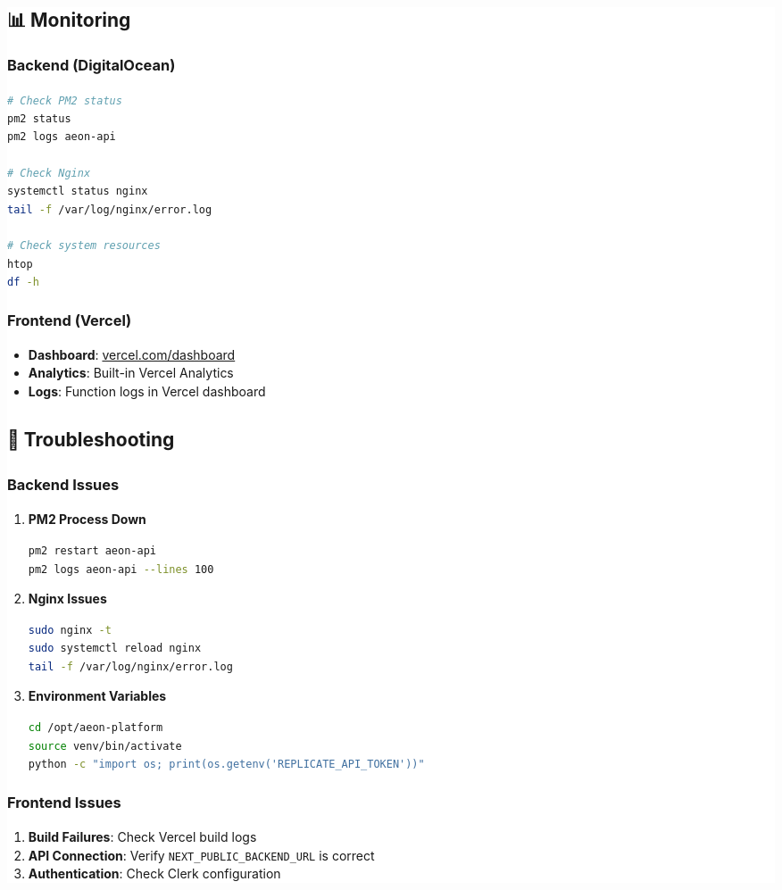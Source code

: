 ## 📊 Monitoring

### Backend (DigitalOcean)

```bash
# Check PM2 status
pm2 status
pm2 logs aeon-api

# Check Nginx
systemctl status nginx
tail -f /var/log/nginx/error.log

# Check system resources
htop
df -h
```

### Frontend (Vercel)

- **Dashboard**: [vercel.com/dashboard](https://vercel.com/dashboard)
- **Analytics**: Built-in Vercel Analytics
- **Logs**: Function logs in Vercel dashboard

## 🔧 Troubleshooting

### Backend Issues

1. **PM2 Process Down**
   ```bash
   pm2 restart aeon-api
   pm2 logs aeon-api --lines 100
   ```

2. **Nginx Issues**
   ```bash
   sudo nginx -t
   sudo systemctl reload nginx
   tail -f /var/log/nginx/error.log
   ```

3. **Environment Variables**
   ```bash
   cd /opt/aeon-platform
   source venv/bin/activate
   python -c "import os; print(os.getenv('REPLICATE_API_TOKEN'))"
   ```

### Frontend Issues

1. **Build Failures**: Check Vercel build logs
2. **API Connection**: Verify `NEXT_PUBLIC_BACKEND_URL` is correct
3. **Authentication**: Check Clerk configuration
